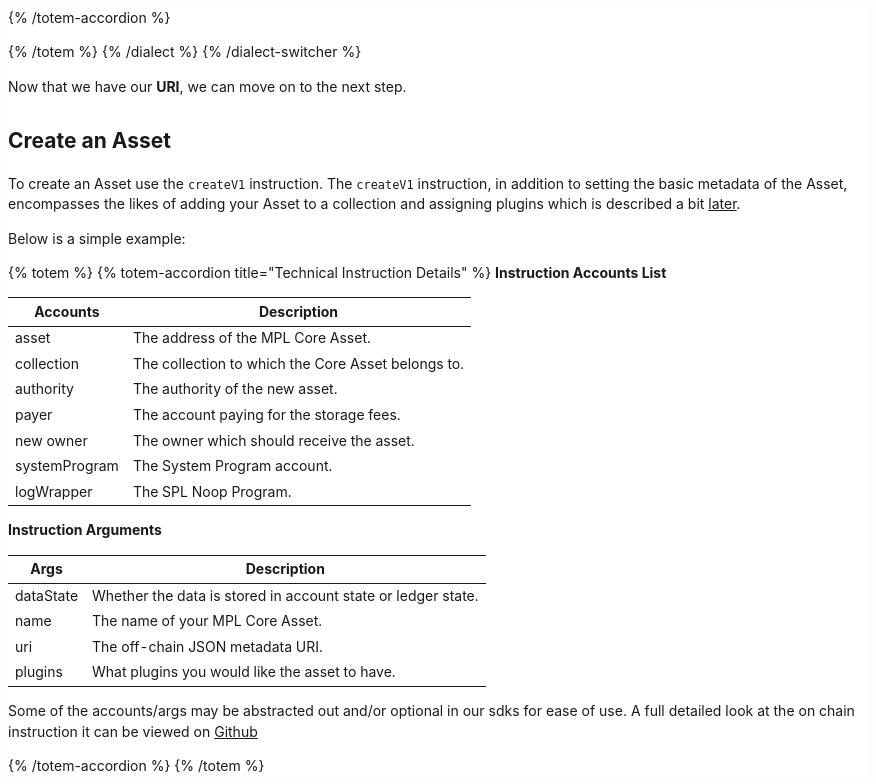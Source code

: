 {% /totem-accordion %}

{% /totem %}
{% /dialect %}
{% /dialect-switcher %}

Now that we have our **URI**, we can move on to the next step.



## Create an Asset

To create an Asset use the `createV1` instruction. The `createV1` instruction, in addition to setting the basic metadata of the Asset, encompasses the likes of adding your Asset to a collection and assigning plugins which is described a bit [later](#create-an-asset-with-plugins).

Below is a simple example:

{% totem %}
{% totem-accordion title="Technical Instruction Details" %}
**Instruction Accounts List**

| Accounts      | Description                                        |
| ------------- | -------------------------------------------------- |
| asset         | The address of the MPL Core Asset.                 |
| collection    | The collection to which the Core Asset belongs to. |
| authority     | The authority of the new asset.                    |
| payer         | The account paying for the storage fees.           |
| new owner     | The owner which should receive the asset.          |
| systemProgram | The System Program account.                        |
| logWrapper    | The SPL Noop Program.                              |

**Instruction Arguments**

| Args      | Description                                                  |
| --------- | ------------------------------------------------------------ |
| dataState | Whether the data is stored in account state or ledger state. |
| name      | The name of your MPL Core Asset.                             |
| uri       | The off-chain JSON metadata URI.                             |
| plugins   | What plugins you would like the asset to have.               |

Some of the accounts/args may be abstracted out and/or optional in our sdks for ease of use.
A full detailed look at the on chain instruction it can be viewed on [Github](https://github.com/metaplex-foundation/mpl-core/blob/5a45f7b891f2ca58ad1fc18e0ebdd0556ad59a4b/programs/mpl-core/src/instruction.rs#L18)

{% /totem-accordion %}
{% /totem %}
